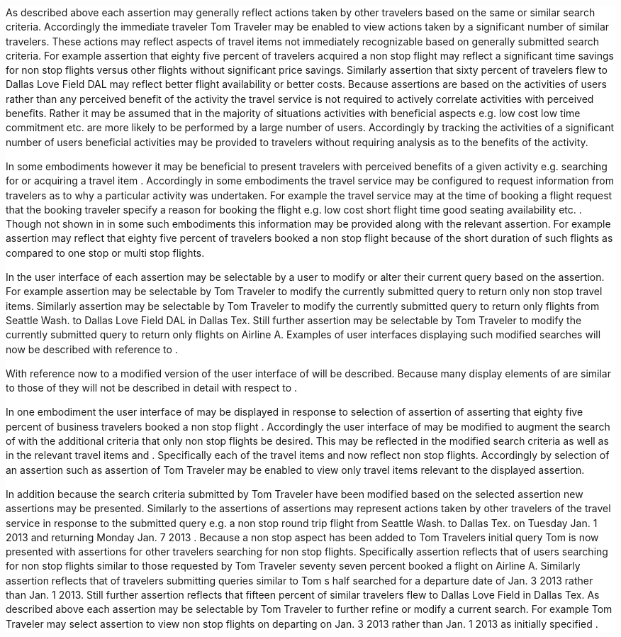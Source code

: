 As described above each assertion may generally reflect actions taken by other travelers based on the same or similar search criteria. Accordingly the immediate traveler Tom Traveler may be enabled to view actions taken by a significant number of similar travelers. These actions may reflect aspects of travel items not immediately recognizable based on generally submitted search criteria. For example assertion that eighty five percent of travelers acquired a non stop flight may reflect a significant time savings for non stop flights versus other flights without significant price savings. Similarly assertion that sixty percent of travelers flew to Dallas Love Field DAL may reflect better flight availability or better costs. Because assertions are based on the activities of users rather than any perceived benefit of the activity the travel service is not required to actively correlate activities with perceived benefits. Rather it may be assumed that in the majority of situations activities with beneficial aspects e.g. low cost low time commitment etc. are more likely to be performed by a large number of users. Accordingly by tracking the activities of a significant number of users beneficial activities may be provided to travelers without requiring analysis as to the benefits of the activity.

In some embodiments however it may be beneficial to present travelers with perceived benefits of a given activity e.g. searching for or acquiring a travel item . Accordingly in some embodiments the travel service may be configured to request information from travelers as to why a particular activity was undertaken. For example the travel service may at the time of booking a flight request that the booking traveler specify a reason for booking the flight e.g. low cost short flight time good seating availability etc. . Though not shown in in some such embodiments this information may be provided along with the relevant assertion. For example assertion may reflect that eighty five percent of travelers booked a non stop flight because of the short duration of such flights as compared to one stop or multi stop flights.

In the user interface of each assertion may be selectable by a user to modify or alter their current query based on the assertion. For example assertion may be selectable by Tom Traveler to modify the currently submitted query to return only non stop travel items. Similarly assertion may be selectable by Tom Traveler to modify the currently submitted query to return only flights from Seattle Wash. to Dallas Love Field DAL in Dallas Tex. Still further assertion may be selectable by Tom Traveler to modify the currently submitted query to return only flights on Airline A. Examples of user interfaces displaying such modified searches will now be described with reference to .

With reference now to a modified version of the user interface of will be described. Because many display elements of are similar to those of they will not be described in detail with respect to .

In one embodiment the user interface of may be displayed in response to selection of assertion of asserting that eighty five percent of business travelers booked a non stop flight . Accordingly the user interface of may be modified to augment the search of with the additional criteria that only non stop flights be desired. This may be reflected in the modified search criteria as well as in the relevant travel items and . Specifically each of the travel items and now reflect non stop flights. Accordingly by selection of an assertion such as assertion of Tom Traveler may be enabled to view only travel items relevant to the displayed assertion.

In addition because the search criteria submitted by Tom Traveler have been modified based on the selected assertion new assertions may be presented. Similarly to the assertions of assertions may represent actions taken by other travelers of the travel service in response to the submitted query e.g. a non stop round trip flight from Seattle Wash. to Dallas Tex. on Tuesday Jan. 1 2013 and returning Monday Jan. 7 2013 . Because a non stop aspect has been added to Tom Travelers initial query Tom is now presented with assertions for other travelers searching for non stop flights. Specifically assertion reflects that of users searching for non stop flights similar to those requested by Tom Traveler seventy seven percent booked a flight on Airline A. Similarly assertion reflects that of travelers submitting queries similar to Tom s half searched for a departure date of Jan. 3 2013 rather than Jan. 1 2013. Still further assertion reflects that fifteen percent of similar travelers flew to Dallas Love Field in Dallas Tex. As described above each assertion may be selectable by Tom Traveler to further refine or modify a current search. For example Tom Traveler may select assertion to view non stop flights on departing on Jan. 3 2013 rather than Jan. 1 2013 as initially specified .
